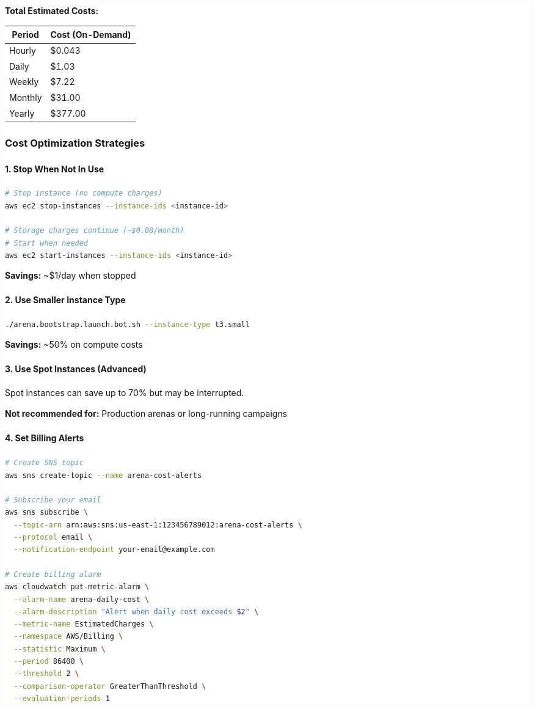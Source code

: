 **Total Estimated Costs:**

| Period | Cost (On-Demand) |
|--------|------------------|
| Hourly | $0.043 |
| Daily | $1.03 |
| Weekly | $7.22 |
| Monthly | $31.00 |
| Yearly | $377.00 |

### Cost Optimization Strategies

#### 1. Stop When Not In Use

```bash
# Stop instance (no compute charges)
aws ec2 stop-instances --instance-ids <instance-id>

# Storage charges continue (~$0.08/month)
# Start when needed
aws ec2 start-instances --instance-ids <instance-id>
```

**Savings:** ~$1/day when stopped

#### 2. Use Smaller Instance Type

```bash
./arena.bootstrap.launch.bot.sh --instance-type t3.small
```

**Savings:** ~50% on compute costs

#### 3. Use Spot Instances (Advanced)

Spot instances can save up to 70% but may be interrupted.

**Not recommended for:** Production arenas or long-running campaigns

#### 4. Set Billing Alerts

```bash
# Create SNS topic
aws sns create-topic --name arena-cost-alerts

# Subscribe your email
aws sns subscribe \
  --topic-arn arn:aws:sns:us-east-1:123456789012:arena-cost-alerts \
  --protocol email \
  --notification-endpoint your-email@example.com

# Create billing alarm
aws cloudwatch put-metric-alarm \
  --alarm-name arena-daily-cost \
  --alarm-description "Alert when daily cost exceeds $2" \
  --metric-name EstimatedCharges \
  --namespace AWS/Billing \
  --statistic Maximum \
  --period 86400 \
  --threshold 2 \
  --comparison-operator GreaterThanThreshold \
  --evaluation-periods 1
```

